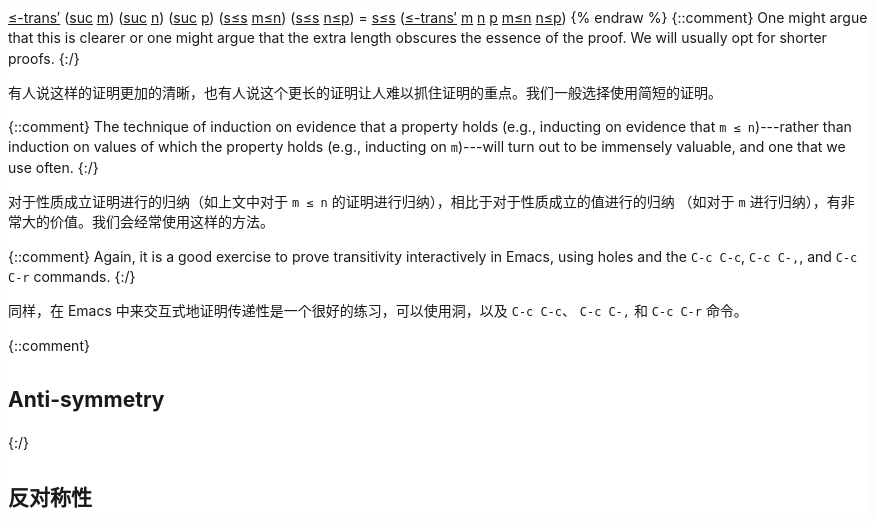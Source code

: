 <a id="13973" href="{% endraw %}{{ site.baseurl }}{% link out/plfa/part1/Relations.md %}{% raw %}#13847" class="Function">≤-trans′</a> <a id="13982" class="Symbol">(</a><a id="13983" href="Agda.Builtin.Nat.html#196" class="InductiveConstructor">suc</a> <a id="13987" href="plfa.part1.Relations.html#13987" class="Bound">m</a><a id="13988" class="Symbol">)</a> <a id="13990" class="Symbol">(</a><a id="13991" href="Agda.Builtin.Nat.html#196" class="InductiveConstructor">suc</a> <a id="13995" href="plfa.part1.Relations.html#13995" class="Bound">n</a><a id="13996" class="Symbol">)</a> <a id="13998" class="Symbol">(</a><a id="13999" href="Agda.Builtin.Nat.html#196" class="InductiveConstructor">suc</a> <a id="14003" href="plfa.part1.Relations.html#14003" class="Bound">p</a><a id="14004" class="Symbol">)</a> <a id="14006" class="Symbol">(</a><a id="14007" href="plfa.part1.Relations.html#1543" class="InductiveConstructor">s≤s</a> <a id="14011" href="plfa.part1.Relations.html#14011" class="Bound">m≤n</a><a id="14014" class="Symbol">)</a> <a id="14016" class="Symbol">(</a><a id="14017" href="plfa.part1.Relations.html#1543" class="InductiveConstructor">s≤s</a> <a id="14021" href="plfa.part1.Relations.html#14021" class="Bound">n≤p</a><a id="14024" class="Symbol">)</a>  <a id="14027" class="Symbol">=</a>  <a id="14030" href="plfa.part1.Relations.html#1543" class="InductiveConstructor">s≤s</a> <a id="14034" class="Symbol">(</a><a id="14035" href="plfa.part1.Relations.html#13847" class="Function">≤-trans′</a> <a id="14044" href="plfa.part1.Relations.html#13987" class="Bound">m</a> <a id="14046" href="plfa.part1.Relations.html#13995" class="Bound">n</a> <a id="14048" href="plfa.part1.Relations.html#14003" class="Bound">p</a> <a id="14050" href="plfa.part1.Relations.html#14011" class="Bound">m≤n</a> <a id="14054" href="plfa.part1.Relations.html#14021" class="Bound">n≤p</a><a id="14057" class="Symbol">)</a>
</pre>{% endraw %}
{::comment}
One might argue that this is clearer or one might argue that the extra
length obscures the essence of the proof.  We will usually opt for
shorter proofs.
{:/}

有人说这样的证明更加的清晰，也有人说这个更长的证明让人难以抓住证明的重点。我们一般选择使用简短的证明。

{::comment}
The technique of induction on evidence that a property holds (e.g.,
inducting on evidence that `m ≤ n`)---rather than induction on
values of which the property holds (e.g., inducting on `m`)---will turn
out to be immensely valuable, and one that we use often.
{:/}

对于性质成立证明进行的归纳（如上文中对于 `m ≤ n` 的证明进行归纳），相比于对于性质成立的值进行的归纳
（如对于 `m` 进行归纳），有非常大的价值。我们会经常使用这样的方法。

{::comment}
Again, it is a good exercise to prove transitivity interactively in Emacs,
using holes and the `C-c C-c`, `C-c C-,`, and `C-c C-r` commands.
{:/}

同样，在 Emacs 中来交互式地证明传递性是一个很好的练习，可以使用洞，以及 `C-c C-c`、
`C-c C-,` 和 `C-c C-r` 命令。


{::comment}
## Anti-symmetry
{:/}

## 反对称性
